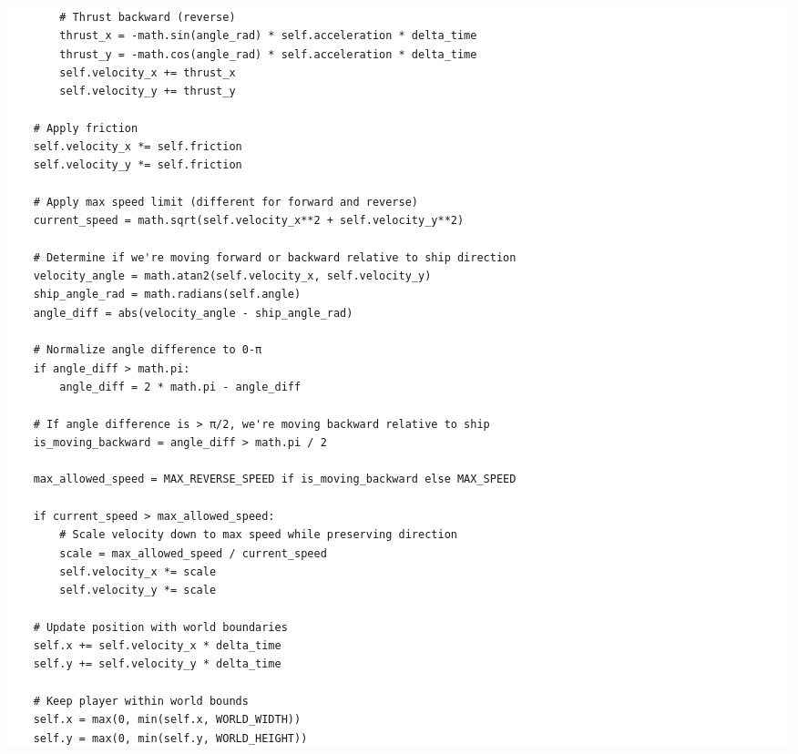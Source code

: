             # Thrust backward (reverse)
            thrust_x = -math.sin(angle_rad) * self.acceleration * delta_time
            thrust_y = -math.cos(angle_rad) * self.acceleration * delta_time
            self.velocity_x += thrust_x
            self.velocity_y += thrust_y
            
        # Apply friction
        self.velocity_x *= self.friction
        self.velocity_y *= self.friction
        
        # Apply max speed limit (different for forward and reverse)
        current_speed = math.sqrt(self.velocity_x**2 + self.velocity_y**2)
        
        # Determine if we're moving forward or backward relative to ship direction
        velocity_angle = math.atan2(self.velocity_x, self.velocity_y)
        ship_angle_rad = math.radians(self.angle)
        angle_diff = abs(velocity_angle - ship_angle_rad)
        
        # Normalize angle difference to 0-π
        if angle_diff > math.pi:
            angle_diff = 2 * math.pi - angle_diff
            
        # If angle difference is > π/2, we're moving backward relative to ship
        is_moving_backward = angle_diff > math.pi / 2
        
        max_allowed_speed = MAX_REVERSE_SPEED if is_moving_backward else MAX_SPEED
        
        if current_speed > max_allowed_speed:
            # Scale velocity down to max speed while preserving direction
            scale = max_allowed_speed / current_speed
            self.velocity_x *= scale
            self.velocity_y *= scale
        
        # Update position with world boundaries
        self.x += self.velocity_x * delta_time
        self.y += self.velocity_y * delta_time
        
        # Keep player within world bounds
        self.x = max(0, min(self.x, WORLD_WIDTH))
        self.y = max(0, min(self.y, WORLD_HEIGHT))
        